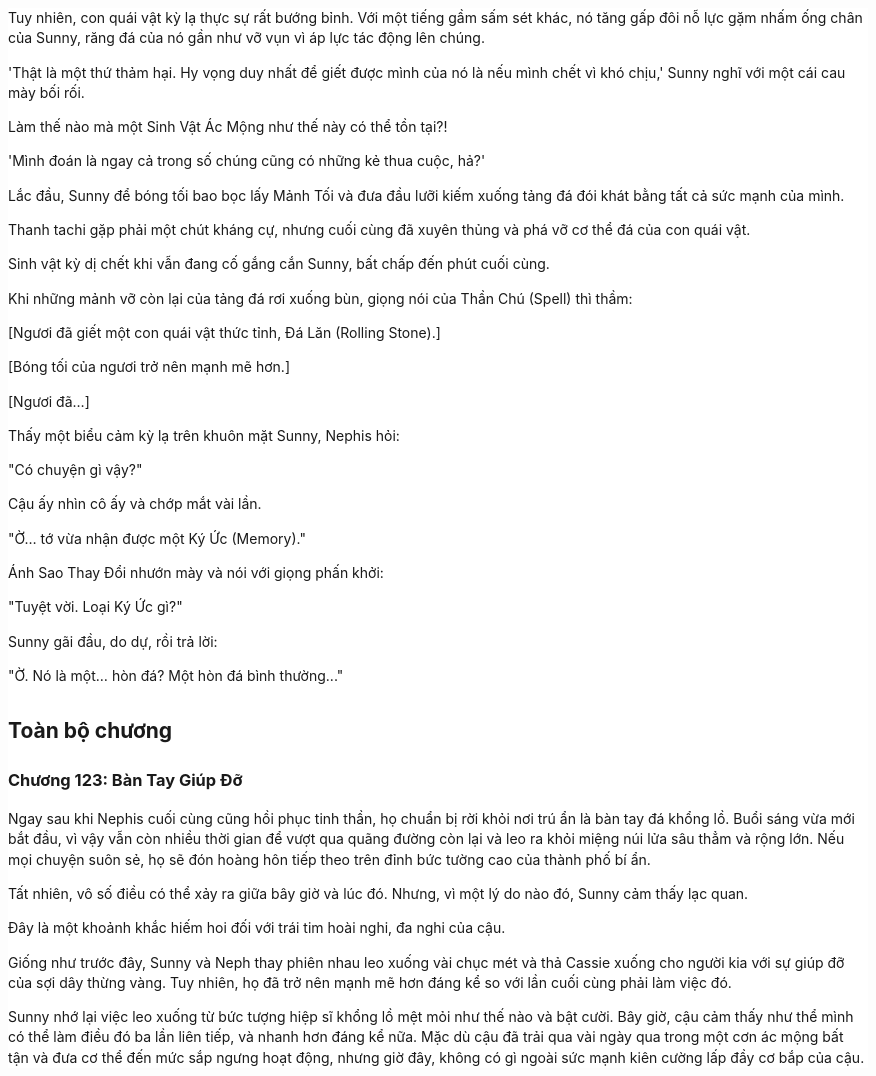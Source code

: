 Tuy nhiên, con quái vật kỳ lạ thực sự rất bướng bỉnh. Với một tiếng gầm sấm sét khác, nó tăng gấp đôi nỗ lực gặm nhấm ống chân của Sunny, răng đá của nó gần như vỡ vụn vì áp lực tác động lên chúng.

'Thật là một thứ thảm hại. Hy vọng duy nhất để giết được mình của nó là nếu mình chết vì khó chịu,' Sunny nghĩ với một cái cau mày bối rối.

Làm thế nào mà một Sinh Vật Ác Mộng như thế này có thể tồn tại?!

'Mình đoán là ngay cả trong số chúng cũng có những kẻ thua cuộc, hả?'

Lắc đầu, Sunny để bóng tối bao bọc lấy Mảnh Tối và đưa đầu lưỡi kiếm xuống tảng đá đói khát bằng tất cả sức mạnh của mình.

Thanh tachi gặp phải một chút kháng cự, nhưng cuối cùng đã xuyên thủng và phá vỡ cơ thể đá của con quái vật.

Sinh vật kỳ dị chết khi vẫn đang cố gắng cắn Sunny, bất chấp đến phút cuối cùng.

Khi những mảnh vỡ còn lại của tảng đá rơi xuống bùn, giọng nói của Thần Chú (Spell) thì thầm:

[Ngươi đã giết một con quái vật thức tỉnh, Đá Lăn (Rolling Stone).]

[Bóng tối của ngươi trở nên mạnh mẽ hơn.]

[Ngươi đã…]

Thấy một biểu cảm kỳ lạ trên khuôn mặt Sunny, Nephis hỏi:

"Có chuyện gì vậy?"

Cậu ấy nhìn cô ấy và chớp mắt vài lần.

"Ờ… tớ vừa nhận được một Ký Ức (Memory)."

Ánh Sao Thay Đổi nhướn mày và nói với giọng phấn khởi:

"Tuyệt vời. Loại Ký Ức gì?"

Sunny gãi đầu, do dự, rồi trả lời:

"Ờ. Nó là một… hòn đá? Một hòn đá bình thường..."

## Toàn bộ chương

### Chương 123: Bàn Tay Giúp Đỡ

Ngay sau khi Nephis cuối cùng cũng hồi phục tinh thần, họ chuẩn bị rời khỏi nơi trú ẩn là bàn tay đá khổng lồ. Buổi sáng vừa mới bắt đầu, vì vậy vẫn còn nhiều thời gian để vượt qua quãng đường còn lại và leo ra khỏi miệng núi lửa sâu thẳm và rộng lớn. Nếu mọi chuyện suôn sẻ, họ sẽ đón hoàng hôn tiếp theo trên đỉnh bức tường cao của thành phố bí ẩn.

Tất nhiên, vô số điều có thể xảy ra giữa bây giờ và lúc đó. Nhưng, vì một lý do nào đó, Sunny cảm thấy lạc quan.

Đây là một khoảnh khắc hiếm hoi đối với trái tim hoài nghi, đa nghi của cậu.

Giống như trước đây, Sunny và Neph thay phiên nhau leo xuống vài chục mét và thả Cassie xuống cho người kia với sự giúp đỡ của sợi dây thừng vàng. Tuy nhiên, họ đã trở nên mạnh mẽ hơn đáng kể so với lần cuối cùng phải làm việc đó.

Sunny nhớ lại việc leo xuống từ bức tượng hiệp sĩ khổng lồ mệt mỏi như thế nào và bật cười. Bây giờ, cậu cảm thấy như thể mình có thể làm điều đó ba lần liên tiếp, và nhanh hơn đáng kể nữa. Mặc dù cậu đã trải qua vài ngày qua trong một cơn ác mộng bất tận và đưa cơ thể đến mức sắp ngưng hoạt động, nhưng giờ đây, không có gì ngoài sức mạnh kiên cường lấp đầy cơ bắp của cậu.
